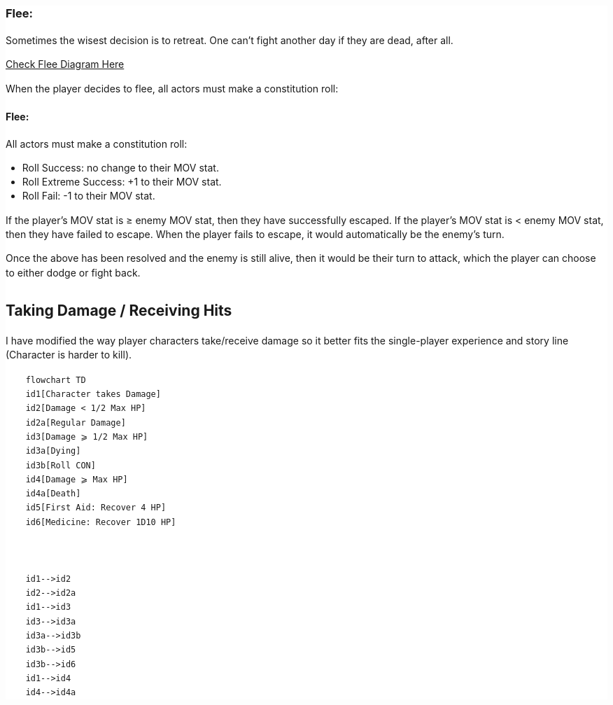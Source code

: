 ### Flee:

Sometimes the wisest decision is to retreat. One can’t fight another day if they are dead, after all.

[Check Flee Diagram Here](../battle_system/rs_battle_flee_flow_sequence_diagram.md)

When the player decides to flee, all actors must make a constitution roll:

#### Flee:

All actors must make a constitution roll:
- Roll Success: no change to their MOV stat.
- Roll Extreme Success: +1 to their MOV stat.
- Roll Fail: -1 to their MOV stat.

If the player’s MOV stat is ≥ enemy MOV stat, then they have successfully escaped.
If the player’s MOV stat is < enemy MOV stat, then they have failed to escape.
When the player fails to escape, it would automatically be the enemy’s turn.

Once the above has been resolved and the enemy is still alive, then it would be their turn to attack, which the player can choose to either dodge or fight back.

## Taking Damage / Receiving Hits

I have modified the way player characters take/receive damage so it better fits the single-player experience and story line (Character is harder to kill).

```mermaid
    flowchart TD
    id1[Character takes Damage]
    id2[Damage < 1/2 Max HP]
    id2a[Regular Damage]
    id3[Damage ⩾ 1/2 Max HP]
    id3a[Dying]
    id3b[Roll CON]
    id4[Damage ⩾ Max HP]
    id4a[Death]
    id5[First Aid: Recover 4 HP]
    id6[Medicine: Recover 1D10 HP]



    id1-->id2
    id2-->id2a
    id1-->id3
    id3-->id3a
    id3a-->id3b
    id3b-->id5
    id3b-->id6
    id1-->id4
    id4-->id4a

```
